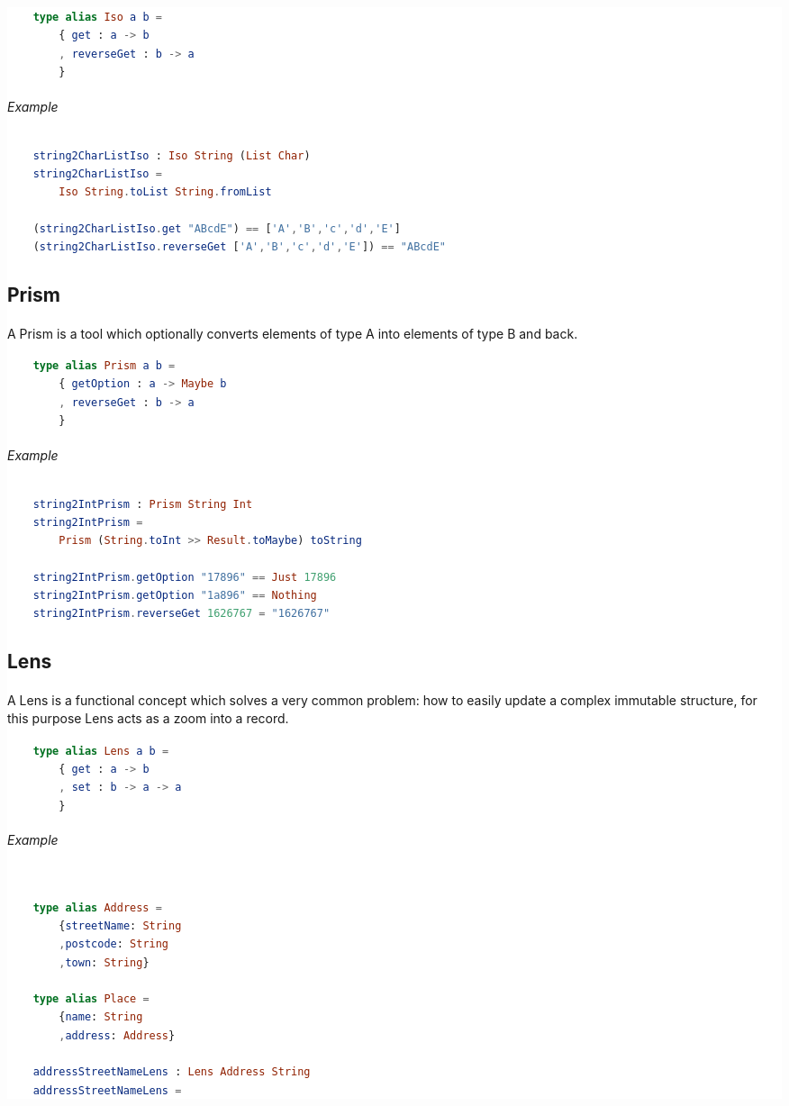 ```elm
    type alias Iso a b =
        { get : a -> b
        , reverseGet : b -> a
        }
```

###### Example

```elm
    string2CharListIso : Iso String (List Char)
    string2CharListIso =
        Iso String.toList String.fromList

    (string2CharListIso.get "ABcdE") == ['A','B','c','d','E']
    (string2CharListIso.reverseGet ['A','B','c','d','E']) == "ABcdE"
```

## Prism

A Prism is a tool which optionally converts elements of type A into elements of type B and back.

```elm
    type alias Prism a b =
        { getOption : a -> Maybe b
        , reverseGet : b -> a
        }
```

###### Example

```elm
    string2IntPrism : Prism String Int
    string2IntPrism =
        Prism (String.toInt >> Result.toMaybe) toString

    string2IntPrism.getOption "17896" == Just 17896
    string2IntPrism.getOption "1a896" == Nothing
    string2IntPrism.reverseGet 1626767 = "1626767"
```

## Lens

A Lens is a functional concept which solves a very common problem: how to easily update a complex immutable structure, for this purpose Lens acts as a zoom into a record. 

```elm
    type alias Lens a b =
        { get : a -> b
        , set : b -> a -> a
        }
```

###### Example

```elm

    type alias Address = 
        {streetName: String
        ,postcode: String
        ,town: String}

    type alias Place =
        {name: String
        ,address: Address}

    addressStreetNameLens : Lens Address String
    addressStreetNameLens =
```